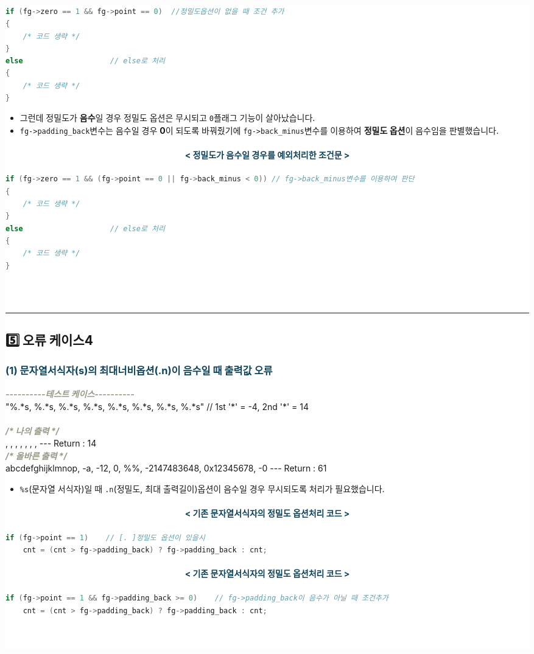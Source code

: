 ```c
if (fg->zero == 1 && fg->point == 0)  //정밀도옵션이 없을 때 조건 추가
{
    /* 코드 생략 */
}
else                    // else로 처리
{
    /* 코드 생략 */
}
```

* 그런데 정밀도가 **음수**일 경우 정밀도 옵션은 무시되고 `0`플래그 기능이 살아났습니다.
* `fg->padding_back`변수는 음수일 경우 **0**이 되도록 바꿔줬기에 `fg->back_minus`변수를 이용하여 **정밀도 옵션**이 음수임을 판별했습니다.

<h4 align="middle" style="color:#0e435c;">&lt; 정밀도가 음수일 경우를 예외처리한 조건문 &gt;</h4>

```c
if (fg->zero == 1 && (fg->point == 0 || fg->back_minus < 0)) // fg->back_minus변수를 이용하여 판단
{
    /* 코드 생략 */
}
else                    // else로 처리
{
    /* 코드 생략 */
}
```
<br /><br />

* * *
<h2>5️⃣ 오류 케이스4</h2>
<h3 style="color:#0e435c;">(1) 문자열서식자(s)의 최대너비옵션(.n)이 음수일 때 출력값 오류</h3>
<kkr>
<b style="color:#999988; font-style: italic;">----------테스트 케이스----------</b><br />
"%.*s, %.*s, %.*s, %.*s, %.*s, %.*s, %.*s, %.*s" // 1st '*' = -4, 2nd '*' = 14<br />
<br />
<b style="color:#999988; font-style: italic;">/* 나의 출력 */</b><br />
    ,     ,     ,     ,     ,     ,     ,      --- Return : 14<br />
<b style="color:#999988; font-style: italic;">/* 올바른 출력 */</b><br />
abcdefghijklmnop, -a, -12, 0, %%, -2147483648, 0x12345678, -0 --- Return : 61<br />
</kkr>

* `%s`(문자열 서식자)일 때 `.n`(정밀도, 최대 출력길이)옵션이 음수일 경우 무시되도록 처리가 필요했습니다.
<h4 align="middle" style="color:#0e435c;">&lt; 기존 문자열서식자의 정밀도 옵션처리 코드 &gt;</h4>

```c
if (fg->point == 1)    // [. ]정밀도 옵션이 있을시
    cnt = (cnt > fg->padding_back) ? fg->padding_back : cnt;
```

<h4 align="middle" style="color:#0e435c;">&lt; 기존 문자열서식자의 정밀도 옵션처리 코드 &gt;</h4>

```c
if (fg->point == 1 && fg->padding_back >= 0)    // fg->padding_back이 음수가 아닐 때 조건추가
    cnt = (cnt > fg->padding_back) ? fg->padding_back : cnt;
```
<br /><br />
